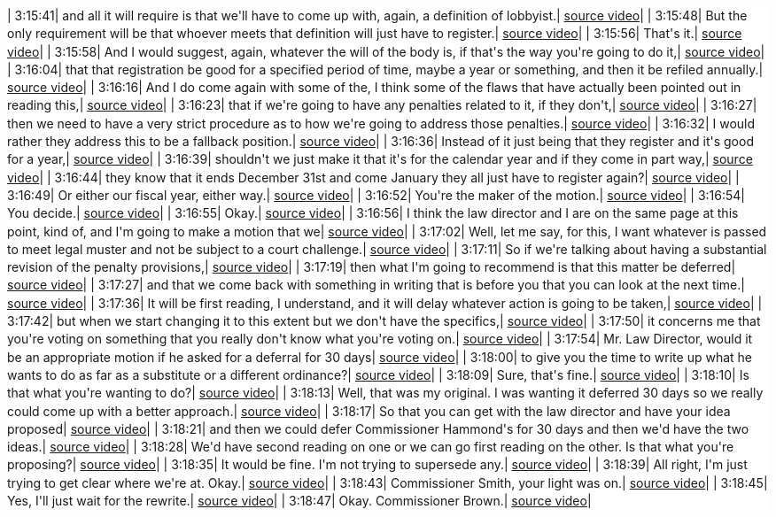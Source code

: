 | 3:15:41| and all it will require is that we'll have to come up with, again, a definition of lobbyist.| [source video](https://archive.org/details/cocom090323part2?start=11741)|
| 3:15:48| But the only requirement will be that whoever meets that definition will just have to register.| [source video](https://archive.org/details/cocom090323part2?start=11748)|
| 3:15:56| That's it.| [source video](https://archive.org/details/cocom090323part2?start=11756)|
| 3:15:58| And I would suggest, again, whatever the will of the body is, if that's the way you're going to do it,| [source video](https://archive.org/details/cocom090323part2?start=11758)|
| 3:16:04| that that registration be good for a specified period of time, maybe a year or something, and then it be refiled annually.| [source video](https://archive.org/details/cocom090323part2?start=11764)|
| 3:16:16| And I do come again with some of the, I think some of the flaws that have actually been pointed out in reading this,| [source video](https://archive.org/details/cocom090323part2?start=11776)|
| 3:16:23| that if we're going to have any penalties related to it, if they don't,| [source video](https://archive.org/details/cocom090323part2?start=11783)|
| 3:16:27| then we need to have a very strict procedure as to how we're going to address those penalties.| [source video](https://archive.org/details/cocom090323part2?start=11787)|
| 3:16:32| I would rather they address this to be a fallback position.| [source video](https://archive.org/details/cocom090323part2?start=11792)|
| 3:16:36| Instead of it just being that they register and it's good for a year,| [source video](https://archive.org/details/cocom090323part2?start=11796)|
| 3:16:39| shouldn't we just make it that it's for the calendar year and if they come in part way,| [source video](https://archive.org/details/cocom090323part2?start=11799)|
| 3:16:44| they know that it ends December 31st and come January they all just have to register again?| [source video](https://archive.org/details/cocom090323part2?start=11804)|
| 3:16:49| Or either our fiscal year, either way.| [source video](https://archive.org/details/cocom090323part2?start=11809)|
| 3:16:52| You're the maker of the motion.| [source video](https://archive.org/details/cocom090323part2?start=11812)|
| 3:16:54| You decide.| [source video](https://archive.org/details/cocom090323part2?start=11814)|
| 3:16:55| Okay.| [source video](https://archive.org/details/cocom090323part2?start=11815)|
| 3:16:56| I think the law director and I are on the same page at this point, kind of, and I'm going to make a motion that we| [source video](https://archive.org/details/cocom090323part2?start=11816)|
| 3:17:02| Well, let me say, for this, I want whatever is passed to meet legal muster and not be subject to a court challenge.| [source video](https://archive.org/details/cocom090323part2?start=11822)|
| 3:17:11| So if we're talking about having a substantial revision of the penalty provisions,| [source video](https://archive.org/details/cocom090323part2?start=11831)|
| 3:17:19| then what I'm going to recommend is that this matter be deferred| [source video](https://archive.org/details/cocom090323part2?start=11839)|
| 3:17:27| and that we come back with something in writing that is before you that you can look at the next time.| [source video](https://archive.org/details/cocom090323part2?start=11847)|
| 3:17:36| It will be first reading, I understand, and it will delay whatever action is going to be taken,| [source video](https://archive.org/details/cocom090323part2?start=11856)|
| 3:17:42| but when we start changing it to this extent but we don't have the specifics,| [source video](https://archive.org/details/cocom090323part2?start=11862)|
| 3:17:50| it concerns me that you're voting on something that you really don't know what you're voting on.| [source video](https://archive.org/details/cocom090323part2?start=11870)|
| 3:17:54| Mr. Law Director, would it be an appropriate motion if he asked for a deferral for 30 days| [source video](https://archive.org/details/cocom090323part2?start=11874)|
| 3:18:00| to give you the time to write up what he wants to do as far as a substitute or a different ordinance?| [source video](https://archive.org/details/cocom090323part2?start=11880)|
| 3:18:09| Sure, that's fine.| [source video](https://archive.org/details/cocom090323part2?start=11889)|
| 3:18:10| Is that what you're wanting to do?| [source video](https://archive.org/details/cocom090323part2?start=11890)|
| 3:18:13| Well, that was my original. I was wanting it deferred 30 days so we really could come up with a better approach.| [source video](https://archive.org/details/cocom090323part2?start=11893)|
| 3:18:17| So that you can get with the law director and have your idea proposed| [source video](https://archive.org/details/cocom090323part2?start=11897)|
| 3:18:21| and then we could defer Commissioner Hammond's for 30 days and then we'd have the two ideas.| [source video](https://archive.org/details/cocom090323part2?start=11901)|
| 3:18:28| We'd have second reading on one or we can go first reading on the other. Is that what you're proposing?| [source video](https://archive.org/details/cocom090323part2?start=11908)|
| 3:18:35| It would be fine. I'm not trying to supersede any.| [source video](https://archive.org/details/cocom090323part2?start=11915)|
| 3:18:39| All right, I'm just trying to get clear where we're at. Okay.| [source video](https://archive.org/details/cocom090323part2?start=11919)|
| 3:18:43| Commissioner Smith, your light was on.| [source video](https://archive.org/details/cocom090323part2?start=11923)|
| 3:18:45| Yes, I'll just wait for the rewrite.| [source video](https://archive.org/details/cocom090323part2?start=11925)|
| 3:18:47| Okay. Commissioner Brown.| [source video](https://archive.org/details/cocom090323part2?start=11927)|